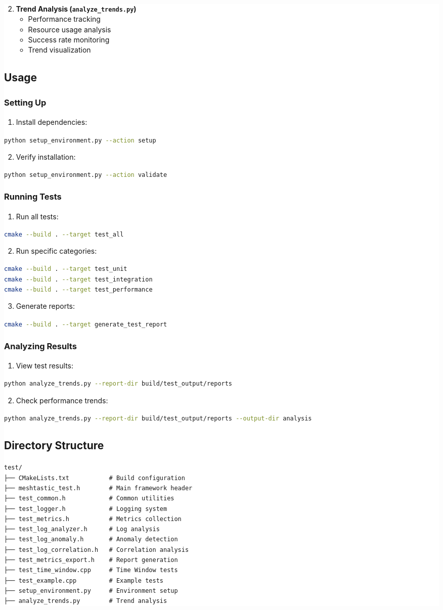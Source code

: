2. **Trend Analysis (`analyze_trends.py`)**
   - Performance tracking
   - Resource usage analysis
   - Success rate monitoring
   - Trend visualization

## Usage

### Setting Up

1. Install dependencies:
```bash
python setup_environment.py --action setup
```

2. Verify installation:
```bash
python setup_environment.py --action validate
```

### Running Tests

1. Run all tests:
```bash
cmake --build . --target test_all
```

2. Run specific categories:
```bash
cmake --build . --target test_unit
cmake --build . --target test_integration
cmake --build . --target test_performance
```

3. Generate reports:
```bash
cmake --build . --target generate_test_report
```

### Analyzing Results

1. View test results:
```bash
python analyze_trends.py --report-dir build/test_output/reports
```

2. Check performance trends:
```bash
python analyze_trends.py --report-dir build/test_output/reports --output-dir analysis
```

## Directory Structure

```
test/
├── CMakeLists.txt           # Build configuration
├── meshtastic_test.h        # Main framework header
├── test_common.h            # Common utilities
├── test_logger.h            # Logging system
├── test_metrics.h           # Metrics collection
├── test_log_analyzer.h      # Log analysis
├── test_log_anomaly.h       # Anomaly detection
├── test_log_correlation.h   # Correlation analysis
├── test_metrics_export.h    # Report generation
├── test_time_window.cpp     # Time Window tests
├── test_example.cpp         # Example tests
├── setup_environment.py     # Environment setup
├── analyze_trends.py        # Trend analysis
```